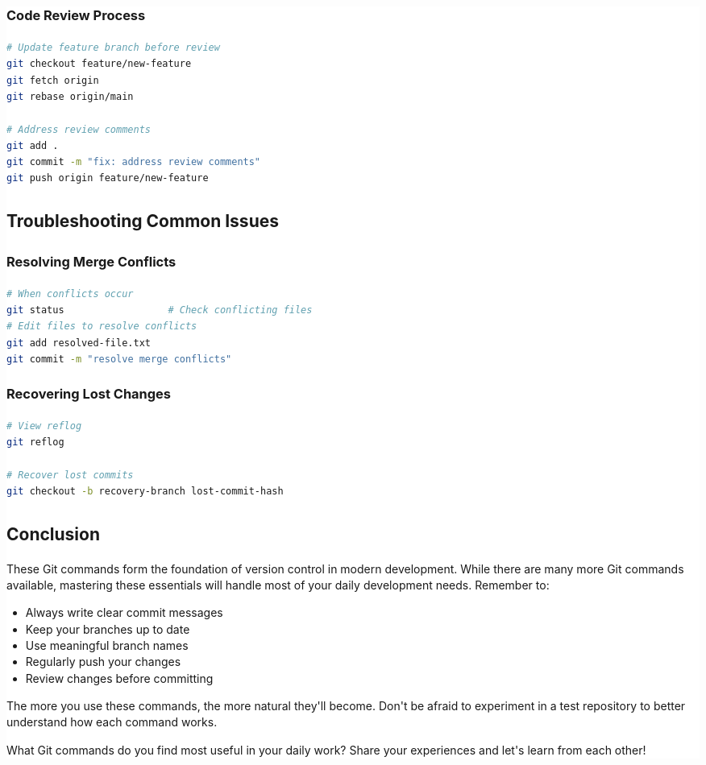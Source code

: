 ### Code Review Process
```bash
# Update feature branch before review
git checkout feature/new-feature
git fetch origin
git rebase origin/main

# Address review comments
git add .
git commit -m "fix: address review comments"
git push origin feature/new-feature
```

## Troubleshooting Common Issues

### Resolving Merge Conflicts
```bash
# When conflicts occur
git status                  # Check conflicting files
# Edit files to resolve conflicts
git add resolved-file.txt
git commit -m "resolve merge conflicts"
```

### Recovering Lost Changes
```bash
# View reflog
git reflog

# Recover lost commits
git checkout -b recovery-branch lost-commit-hash
```

## Conclusion

These Git commands form the foundation of version control in modern development. While there are many more Git commands available, mastering these essentials will handle most of your daily development needs. Remember to:

- Always write clear commit messages
- Keep your branches up to date
- Use meaningful branch names
- Regularly push your changes
- Review changes before committing

The more you use these commands, the more natural they'll become. Don't be afraid to experiment in a test repository to better understand how each command works.

What Git commands do you find most useful in your daily work? Share your experiences and let's learn from each other!
